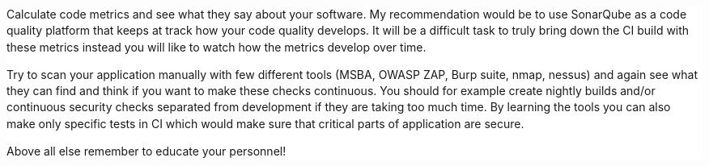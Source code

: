 Calculate code metrics and see what they say about your software. My recommendation would be to use SonarQube as a code quality platform that keeps at track how your code quality develops. It will be a difficult task to truly bring down the CI build with these metrics instead you will like to watch how the metrics develop over time.  

Try to scan your application manually with few different tools (MSBA, OWASP ZAP, Burp suite, nmap, nessus) and again see what they can find and think if you want to make these checks continuous. You should for example create nightly builds and/or continuous security checks separated from development if they are taking too much time. By learning the tools you can also make only specific tests in CI which would make sure that critical parts of application are secure. 

Above all else remember to educate your personnel! 
